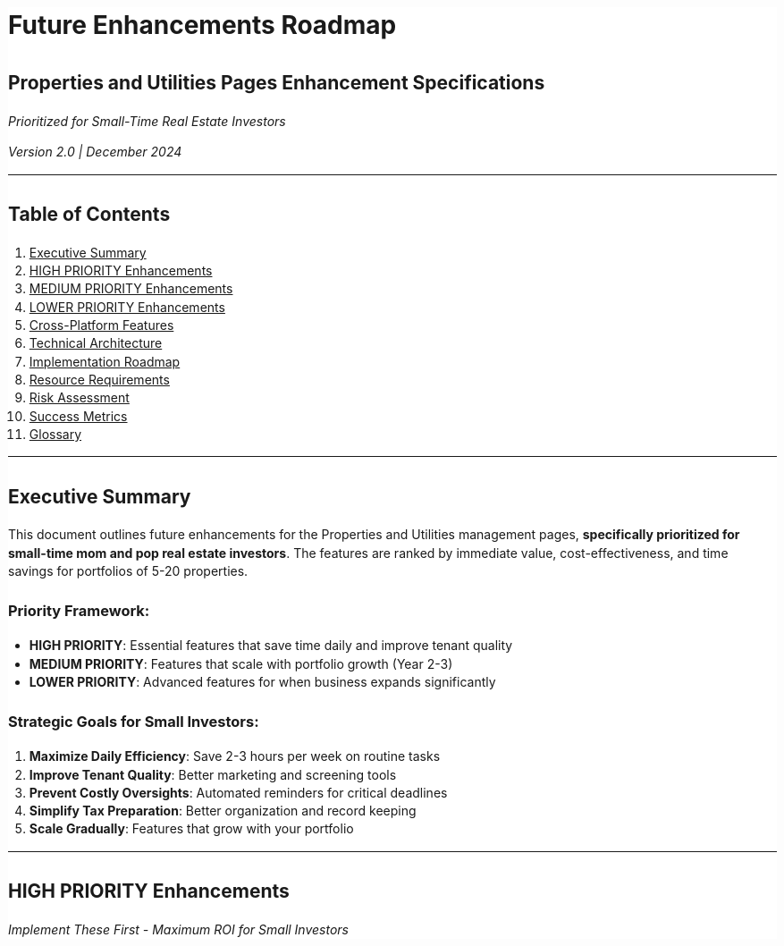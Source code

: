 # Future Enhancements Roadmap
## Properties and Utilities Pages Enhancement Specifications
*Prioritized for Small-Time Real Estate Investors*

*Version 2.0 | December 2024*

---

## Table of Contents

1. [Executive Summary](#executive-summary)
2. [HIGH PRIORITY Enhancements](#high-priority-enhancements)
3. [MEDIUM PRIORITY Enhancements](#medium-priority-enhancements)
4. [LOWER PRIORITY Enhancements](#lower-priority-enhancements)
5. [Cross-Platform Features](#cross-platform-features)
6. [Technical Architecture](#technical-architecture)
7. [Implementation Roadmap](#implementation-roadmap)
8. [Resource Requirements](#resource-requirements)
9. [Risk Assessment](#risk-assessment)
10. [Success Metrics](#success-metrics)
11. [Glossary](#glossary)

---

## Executive Summary

This document outlines future enhancements for the Properties and Utilities management pages, **specifically prioritized for small-time mom and pop real estate investors**. The features are ranked by immediate value, cost-effectiveness, and time savings for portfolios of 5-20 properties.

### Priority Framework:
- **HIGH PRIORITY**: Essential features that save time daily and improve tenant quality
- **MEDIUM PRIORITY**: Features that scale with portfolio growth (Year 2-3)
- **LOWER PRIORITY**: Advanced features for when business expands significantly

### Strategic Goals for Small Investors:
1. **Maximize Daily Efficiency**: Save 2-3 hours per week on routine tasks
2. **Improve Tenant Quality**: Better marketing and screening tools
3. **Prevent Costly Oversights**: Automated reminders for critical deadlines
4. **Simplify Tax Preparation**: Better organization and record keeping
5. **Scale Gradually**: Features that grow with your portfolio

---

## HIGH PRIORITY Enhancements
*Implement These First - Maximum ROI for Small Investors*

